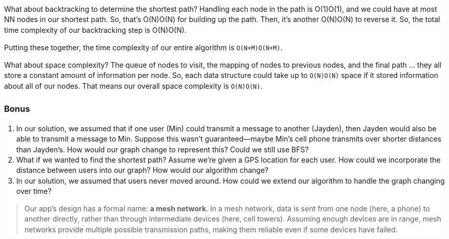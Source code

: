 What about backtracking to determine the shortest path? Handling each node in the path is O(1)O(1), and we could have at most NN nodes in our shortest path. So, that’s O(N)O(N) for building up the path. Then, it’s another O(N)O(N) to reverse it. So, the total time complexity of our backtracking step is O(N)O(N).

Putting these together, the time complexity of our entire algorithm is ```O(N+M)O(N+M)```.

What about space complexity? The queue of nodes to visit, the mapping of nodes to previous nodes, and the final path … they all store a constant amount of information per node. So, each data structure could take up to ```O(N)O(N)``` space if it stored information about all of our nodes. That means our overall space complexity is ```O(N)O(N)```.

### Bonus
1. In our solution, we assumed that if one user (Min) could transmit a message to another (Jayden), then Jayden would also be able to transmit a message to Min. Suppose this wasn’t guaranteed—maybe Min’s cell phone transmits over shorter distances than Jayden’s. How would our graph change to represent this? Could we still use BFS?
2. What if we wanted to find the shortest path? Assume we’re given a GPS location for each user. How could we incorporate the distance between users into our graph? How would our algorithm change?
3. In our solution, we assumed that users never moved around. How could we extend our algorithm to handle the graph changing over time?

> Our app’s design has a formal name: **a mesh network**. In a mesh network, data is sent from one node (here, a phone) to another directly, rather than through intermediate devices (here, cell towers). Assuming enough devices are in range, mesh networks provide multiple possible transmission paths, making them reliable even if some devices have failed.
